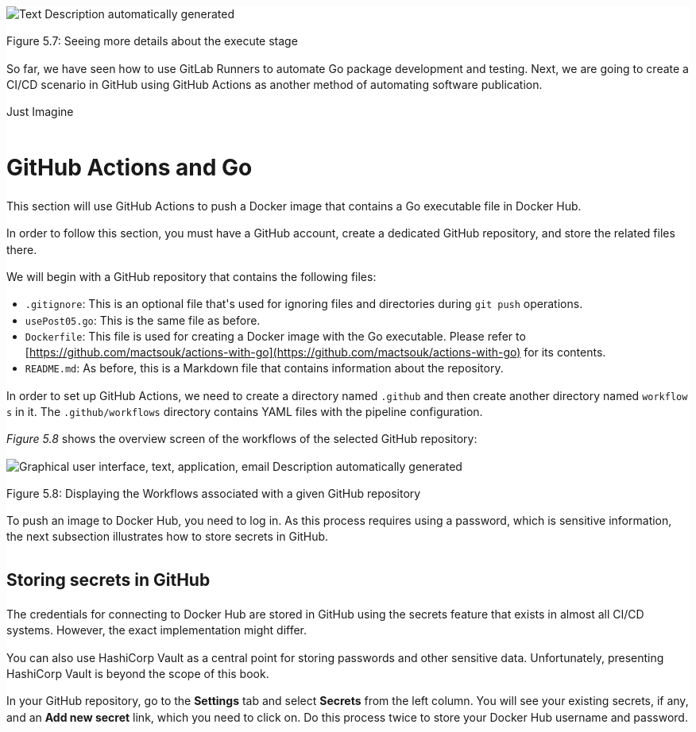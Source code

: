 ![Text
Description automatically generated](https://static.packt-cdn.com/products/9781801079310/graphics/Images/B17194_05_07.png)

Figure 5.7: Seeing more details about the execute stage

So far, we have seen how to use GitLab Runners to automate Go package development and testing. Next, we are going to create a CI/CD scenario in GitHub using GitHub Actions as another method of automating software publication.

Just Imagine

# GitHub Actions and Go

This section will use GitHub Actions to push a Docker image that contains a Go executable file in Docker Hub.

In order to follow this section, you must have a GitHub account, create a dedicated GitHub repository, and store the related files there.

We will begin with a GitHub repository that contains the following files:

-   `.gitignore`: This is an optional file that's used for ignoring files and directories during `git push` operations.
-   `usePost05.go`: This is the same file as before.
-   `Dockerfile`: This file is used for creating a Docker image with the Go executable. Please refer to [https://github.com/mactsouk/actions-with-go](https://github.com/mactsouk/actions-with-go) for its contents.
-   `README.md`: As before, this is a Markdown file that contains information about the repository.

In order to set up GitHub Actions, we need to create a directory named `.github` and then create another directory named `workflows` in it. The `.github/workflows` directory contains YAML files with the pipeline configuration.

_Figure 5.8_ shows the overview screen of the workflows of the selected GitHub repository:

![Graphical user interface, text, application, email
Description automatically generated](https://static.packt-cdn.com/products/9781801079310/graphics/Images/B17194_05_08.png)

Figure 5.8: Displaying the Workflows associated with a given GitHub repository

To push an image to Docker Hub, you need to log in. As this process requires using a password, which is sensitive information, the next subsection illustrates how to store secrets in GitHub.

## Storing secrets in GitHub

The credentials for connecting to Docker Hub are stored in GitHub using the secrets feature that exists in almost all CI/CD systems. However, the exact implementation might differ.

You can also use HashiCorp Vault as a central point for storing passwords and other sensitive data. Unfortunately, presenting HashiCorp Vault is beyond the scope of this book.

In your GitHub repository, go to the **Settings** tab and select **Secrets** from the left column. You will see your existing secrets, if any, and an **Add new secret** link, which you need to click on. Do this process twice to store your Docker Hub username and password.
